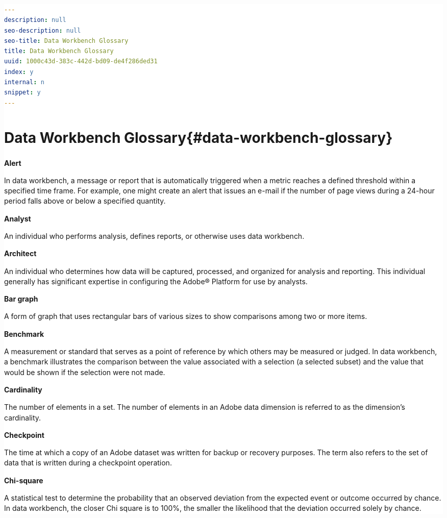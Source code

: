 ```yaml
---
description: null
seo-description: null
seo-title: Data Workbench Glossary
title: Data Workbench Glossary
uuid: 1000c43d-383c-442d-bd09-de4f286ded31
index: y
internal: n
snippet: y
---
```


# Data Workbench Glossary{#data-workbench-glossary}

**Alert**

In data workbench, a message or report that is automatically triggered when a metric reaches a defined threshold within a specified time frame. For example, one might create an alert that issues an e-mail if the number of page views during a 24-hour period falls above or below a specified quantity.

**Analyst**

An individual who performs analysis, defines reports, or otherwise uses data workbench.

**Architect**

An individual who determines how data will be captured, processed, and organized for analysis and reporting. This individual generally has significant expertise in configuring the Adobe® Platform for use by analysts.

**Bar graph**

A form of graph that uses rectangular bars of various sizes to show comparisons among two or more items.

**Benchmark**

A measurement or standard that serves as a point of reference by which others may be measured or judged. In data workbench, a benchmark illustrates the comparison between the value associated with a selection (a selected subset) and the value that would be shown if the selection were not made.

**Cardinality**

The number of elements in a set. The number of elements in an Adobe data dimension is referred to as the dimension’s cardinality.

**Checkpoint**

The time at which a copy of an Adobe dataset was written for backup or recovery purposes. The term also refers to the set of data that is written during a checkpoint operation.

**Chi-square**

A statistical test to determine the probability that an observed deviation from the expected event or outcome occurred by chance. In data workbench, the closer Chi square is to 100%, the smaller the likelihood that the deviation occurred solely by chance.

